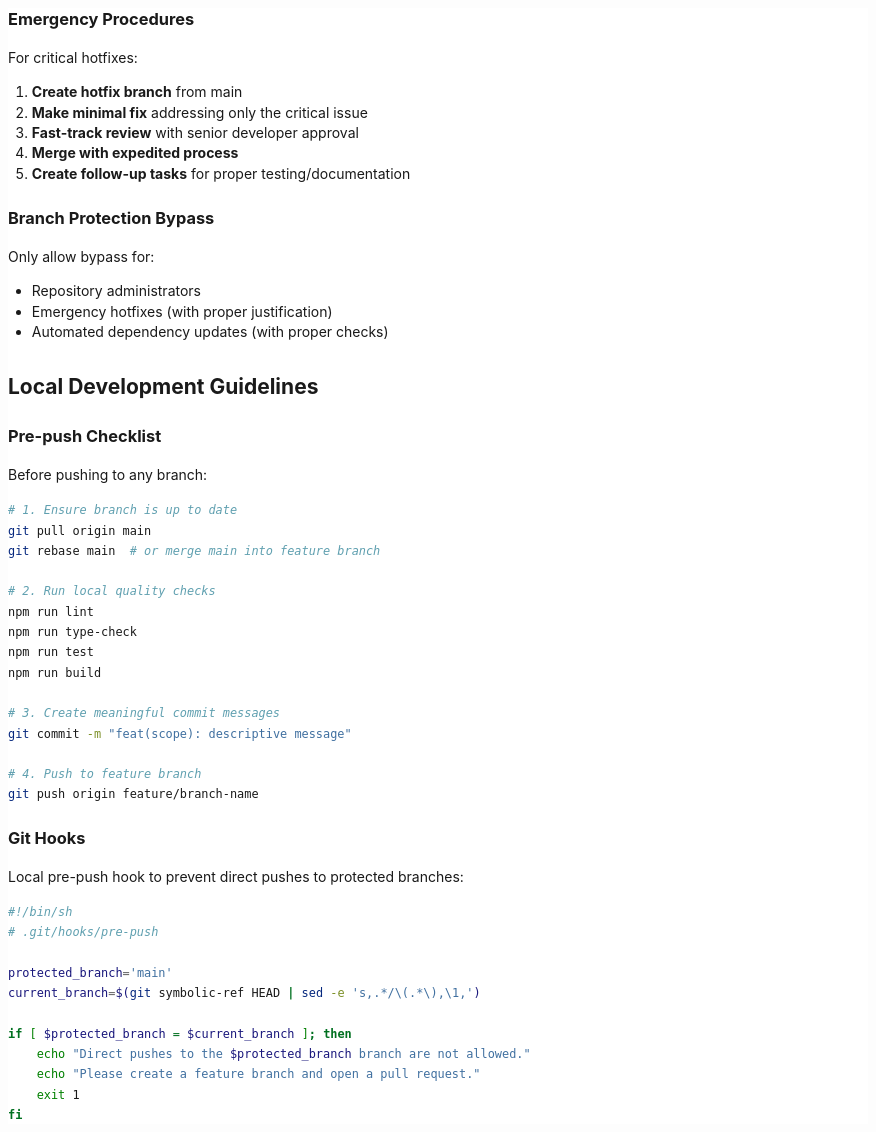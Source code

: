 ### Emergency Procedures

For critical hotfixes:

1. **Create hotfix branch** from main
2. **Make minimal fix** addressing only the critical issue
3. **Fast-track review** with senior developer approval
4. **Merge with expedited process**
5. **Create follow-up tasks** for proper testing/documentation

### Branch Protection Bypass

Only allow bypass for:
- Repository administrators
- Emergency hotfixes (with proper justification)
- Automated dependency updates (with proper checks)

## Local Development Guidelines

### Pre-push Checklist

Before pushing to any branch:

```bash
# 1. Ensure branch is up to date
git pull origin main
git rebase main  # or merge main into feature branch

# 2. Run local quality checks
npm run lint
npm run type-check
npm run test
npm run build

# 3. Create meaningful commit messages
git commit -m "feat(scope): descriptive message"

# 4. Push to feature branch
git push origin feature/branch-name
```

### Git Hooks

Local pre-push hook to prevent direct pushes to protected branches:

```bash
#!/bin/sh
# .git/hooks/pre-push

protected_branch='main'
current_branch=$(git symbolic-ref HEAD | sed -e 's,.*/\(.*\),\1,')

if [ $protected_branch = $current_branch ]; then
    echo "Direct pushes to the $protected_branch branch are not allowed."
    echo "Please create a feature branch and open a pull request."
    exit 1
fi
```

